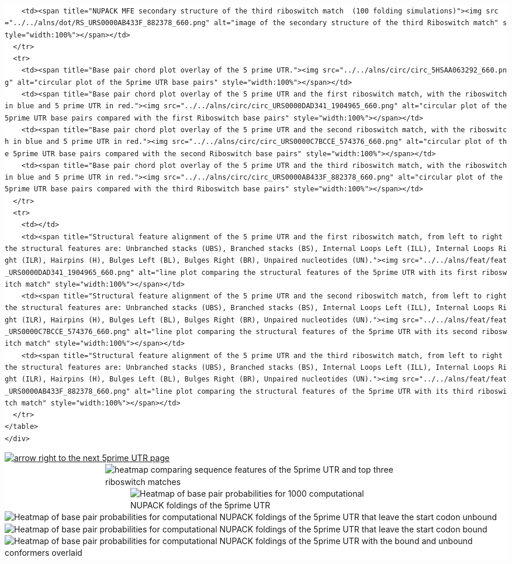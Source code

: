         <td><span title="NUPACK MFE secondary structure of the third riboswitch match  (100 folding simulations)"><img src="../../alns/dot/RS_URS0000AB433F_882378_660.png" alt="image of the secondary structure of the third Riboswitch match" style="width:100%"></span></td>
      </tr>
      <tr>
        <td><span title="Base pair chord plot overlay of the 5 prime UTR."><img src="../../alns/circ/circ_5HSAA063292_660.png" alt="circular plot of the 5prime UTR base pairs" style="width:100%"></span></td>
        <td><span title="Base pair chord plot overlay of the 5 prime UTR and the first riboswitch match, with the riboswitch in blue and 5 prime UTR in red."><img src="../../alns/circ/circ_URS0000DAD341_1904965_660.png" alt="circular plot of the 5prime UTR base pairs compared with the first Riboswitch base pairs" style="width:100%"></span></td>
        <td><span title="Base pair chord plot overlay of the 5 prime UTR and the second riboswitch match, with the riboswitch in blue and 5 prime UTR in red."><img src="../../alns/circ/circ_URS0000C7BCCE_574376_660.png" alt="circular plot of the 5prime UTR base pairs compared with the second Riboswitch base pairs" style="width:100%"></span></td>
        <td><span title="Base pair chord plot overlay of the 5 prime UTR and the third riboswitch match, with the riboswitch in blue and 5 prime UTR in red."><img src="../../alns/circ/circ_URS0000AB433F_882378_660.png" alt="circular plot of the 5prime UTR base pairs compared with the third Riboswitch base pairs" style="width:100%"></span></td>
      </tr>
      <tr>
        <td></td>
        <td><span title="Structural feature alignment of the 5 prime UTR and the first riboswitch match, from left to right the structural features are: Unbranched stacks (UBS), Branched stacks (BS), Internal Loops Left (ILL), Internal Loops Right (ILR), Hairpins (H), Bulges Left (BL), Bulges Right (BR), Unpaired nucleotides (UN)."><img src="../../alns/feat/feat_URS0000DAD341_1904965_660.png" alt="line plot comparing the structural features of the 5prime UTR with its first riboswitch match" style="width:100%"></span></td>
        <td><span title="Structural feature alignment of the 5 prime UTR and the second riboswitch match, from left to right the structural features are: Unbranched stacks (UBS), Branched stacks (BS), Internal Loops Left (ILL), Internal Loops Right (ILR), Hairpins (H), Bulges Left (BL), Bulges Right (BR), Unpaired nucleotides (UN)."><img src="../../alns/feat/feat_URS0000C7BCCE_574376_660.png" alt="line plot comparing the structural features of the 5prime UTR with its second riboswitch match" style="width:100%"></span></td>
        <td><span title="Structural feature alignment of the 5 prime UTR and the third riboswitch match, from left to right the structural features are: Unbranched stacks (UBS), Branched stacks (BS), Internal Loops Left (ILL), Internal Loops Right (ILR), Hairpins (H), Bulges Left (BL), Bulges Right (BR), Unpaired nucleotides (UN)."><img src="../../alns/feat/feat_URS0000AB433F_882378_660.png" alt="line plot comparing the structural features of the 5prime UTR with its third riboswitch match" style="width:100%"></span></td>
      </tr>
    </table>
    </div>
  <div class="column">
    <a href="../../_mds/CREB1/"><span title="Next 5 prime UTR"><img src="../../icons/arrow_right.png" alt="arrow right to the next 5prime UTR page" style="width:100%"></span></a>
  </div>
</div>


<div class="row" >
    <div class="column_center">
        <span title="Sequence feature comparison across the 5 prime UTR and its top three riboswitch matches via a heatmap (64 nucleotide triplets)."><img src="../../alns/feat/featcomp_660.png" alt="heatmap comparing sequence features of the 5prime UTR and top three riboswitch matches" style="width:60%; display:block; margin-left:auto; margin-right:auto;"></span>
    </div>
</div>

<div class="row" >
    <div class="column_center">
        <span title="Probability that a given base pair LxL is bound within the 1000 folding simulations. Diagonal represents the overall probability that a given base is unpaired."><img src="../../alns/bpp/bpp_660.png" alt="Heatmap of base pair probabilities for 1000 computational NUPACK foldings of the 5prime UTR" style="width:50%; display:block; margin-left:auto; margin-right:auto;"></span>
    </div>
</div>

<div class="row" >
    <div class="column">
        <span title="Probability that a given base pair is bound when all three nucleotides of the start codon is unbound."><img src="../../alns/bpp/bpp_660_unbound.png" alt="Heatmap of base pair probabilities for computational NUPACK foldings of the 5prime UTR that leave the start codon unbound" style="width:100%; display:block; margin-left:auto; margin-right:auto;"></span>
    </div>
    <div class="column">
        <span title="Probability that a given base pair is bound when all three nucleotides of the start codon is bound."><img src="../../alns/bpp/bpp_660_bound.png" alt="Heatmap of base pair probabilities for computational NUPACK foldings of the 5prime UTR that leave the start codon bound" style="width:100%; display:block; margin-left:auto; margin-right:auto;"></span>
    </div>
    <div class="column">
        <span title="Merged base pair probability plot by unbound/bound start codons."><img src="../../alns/bpp/bpp_660_merge.png" alt="Heatmap of base pair probabilities for computational NUPACK foldings of the 5prime UTR with the bound and unbound conformers overlaid" style="width:100%; display:block; margin-left:auto; margin-right:auto;"></span>
    </div>
</div>
